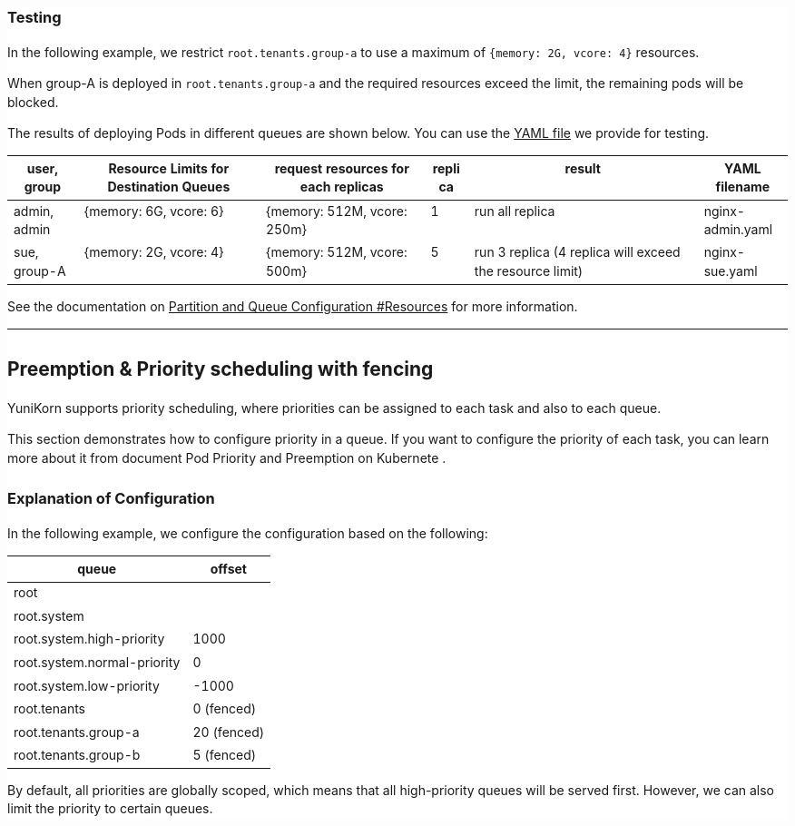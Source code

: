 ### Testing

In the following example, we restrict `root.tenants.group-a` to use a maximum of `{memory: 2G, vcore: 4}` resources. 

When group-A is deployed in `root.tenants.group-a` and the required resources exceed the limit, the remaining pods will be blocked. 

The results of deploying Pods in different queues are shown below. You can use the [YAML file](https://github.com/apache/yunikorn-k8shim/tree/master/deployments/examples/authz/resource-limits) we provide for testing.

| user, group  | Resource Limits for Destination Queues | request resources for each replicas | replica | result                                                   | YAML filename    |
|--------------|----------------------------------------|-------------------------------------|---------|----------------------------------------------------------|------------------|
| admin, admin | {memory: 6G, vcore: 6}                 | {memory: 512M, vcore: 250m}         | 1       | run all replica                                          | nginx-admin.yaml |
| sue, group-A | {memory: 2G, vcore: 4}                 | {memory: 512M, vcore: 500m}         | 5       | run 3 replica (4 replica will exceed the resource limit) | nginx-sue.yaml   |

See the documentation on [Partition and Queue Configuration #Resources](../queue_config#resources) for more information.

---

## Preemption & Priority scheduling with fencing

YuniKorn supports priority scheduling, where priorities can be assigned to each task and also to each queue. 

This section demonstrates how to configure priority in a queue. If you want to configure the priority of each task, you can learn more about it from document Pod Priority and Preemption on Kubernete .

### Explanation of Configuration

In the following example, we configure the configuration based on the following:

| queue                       | offset      |
|-----------------------------|-------------|
| root                        |             |
| root.system                 |             |
| root.system.high-priority   | 1000        |
| root.system.normal-priority | 0           |
| root.system.low-priority    | -1000       |
| root.tenants                | 0 (fenced)  |
| root.tenants.group-a        | 20 (fenced) |
| root.tenants.group-b        | 5 (fenced)  |

By default, all priorities are globally scoped, which means that all high-priority queues will be served first. However, we can also limit the priority to certain queues.
